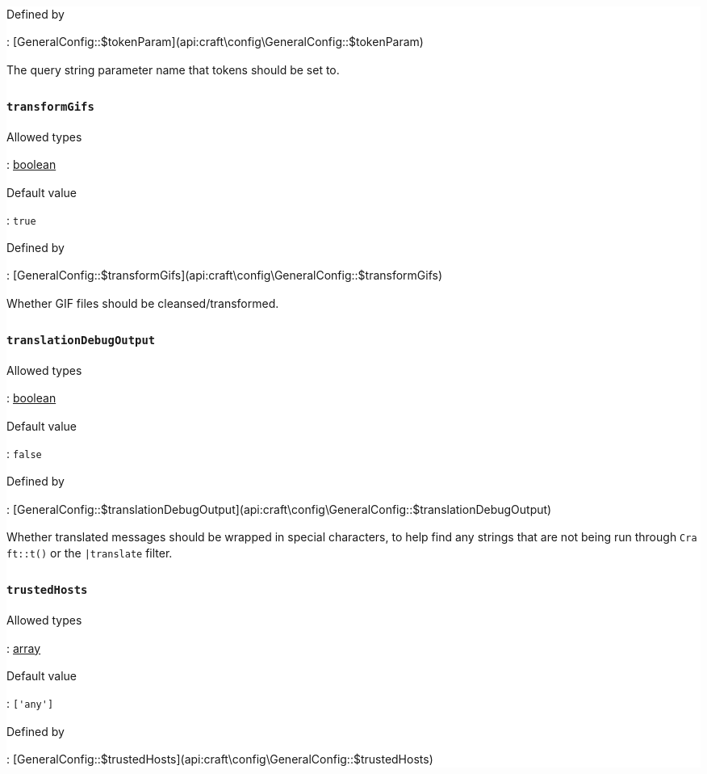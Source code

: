 Defined by

:   [GeneralConfig::$tokenParam](api:craft\config\GeneralConfig::$tokenParam)



The query string parameter name that tokens should be set to.


### `transformGifs`

Allowed types

:   [boolean](http://php.net/language.types.boolean)

Default value

:   `true`

Defined by

:   [GeneralConfig::$transformGifs](api:craft\config\GeneralConfig::$transformGifs)



Whether GIF files should be cleansed/transformed.


### `translationDebugOutput`

Allowed types

:   [boolean](http://php.net/language.types.boolean)

Default value

:   `false`

Defined by

:   [GeneralConfig::$translationDebugOutput](api:craft\config\GeneralConfig::$translationDebugOutput)



Whether translated messages should be wrapped in special characters, to help find any strings that are not
being run through `Craft::t()` or the `|translate` filter.


### `trustedHosts`

Allowed types

:   [array](http://php.net/language.types.array)

Default value

:   `['any']`

Defined by

:   [GeneralConfig::$trustedHosts](api:craft\config\GeneralConfig::$trustedHosts)

